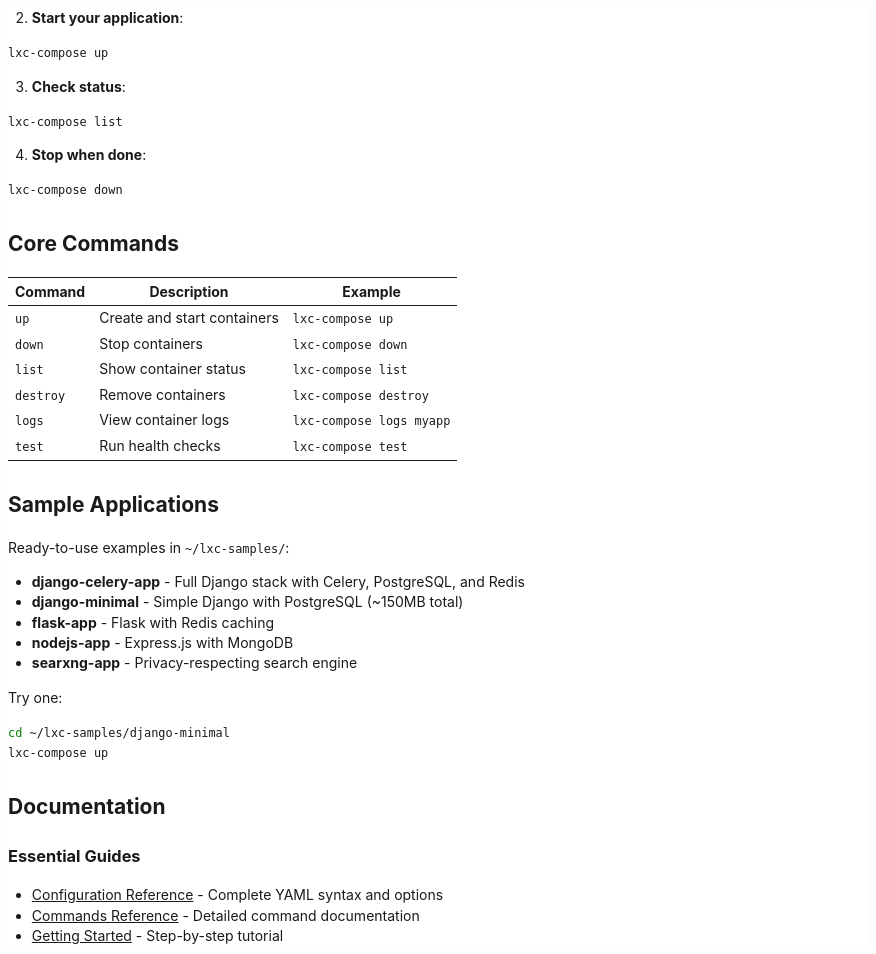 2. **Start your application**:

```bash
lxc-compose up
```

3. **Check status**:

```bash
lxc-compose list
```

4. **Stop when done**:

```bash
lxc-compose down
```

## Core Commands

| Command | Description | Example |
|---------|-------------|---------|
| `up` | Create and start containers | `lxc-compose up` |
| `down` | Stop containers | `lxc-compose down` |
| `list` | Show container status | `lxc-compose list` |
| `destroy` | Remove containers | `lxc-compose destroy` |
| `logs` | View container logs | `lxc-compose logs myapp` |
| `test` | Run health checks | `lxc-compose test` |

## Sample Applications

Ready-to-use examples in `~/lxc-samples/`:

- **django-celery-app** - Full Django stack with Celery, PostgreSQL, and Redis
- **django-minimal** - Simple Django with PostgreSQL (~150MB total)
- **flask-app** - Flask with Redis caching
- **nodejs-app** - Express.js with MongoDB
- **searxng-app** - Privacy-respecting search engine

Try one:
```bash
cd ~/lxc-samples/django-minimal
lxc-compose up
```

## Documentation

### Essential Guides
- [Configuration Reference](configuration.md) - Complete YAML syntax and options
- [Commands Reference](commands.md) - Detailed command documentation
- [Getting Started](getting-started.md) - Step-by-step tutorial
